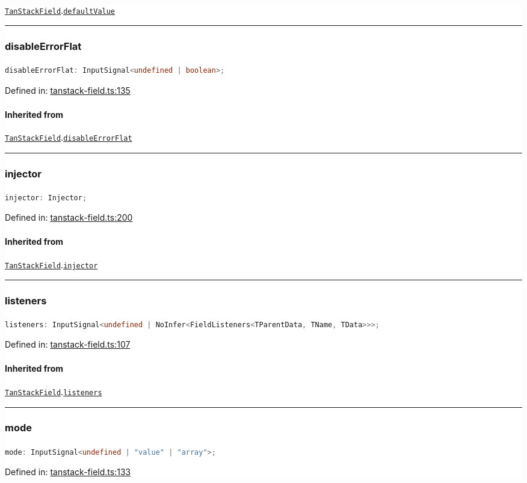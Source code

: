 [`TanStackField`](../tanstackfield.md).[`defaultValue`](../TanStackField.md#defaultvalue)

---

### disableErrorFlat

```ts
disableErrorFlat: InputSignal<undefined | boolean>;
```

Defined in: [tanstack-field.ts:135](https://github.com/TanStack/form/blob/main/packages/angular-form/src/tanstack-field.ts#L135)

#### Inherited from

[`TanStackField`](../tanstackfield.md).[`disableErrorFlat`](../TanStackField.md#disableerrorflat)

---

### injector

```ts
injector: Injector;
```

Defined in: [tanstack-field.ts:200](https://github.com/TanStack/form/blob/main/packages/angular-form/src/tanstack-field.ts#L200)

#### Inherited from

[`TanStackField`](../tanstackfield.md).[`injector`](../TanStackField.md#injector)

---

### listeners

```ts
listeners: InputSignal<undefined | NoInfer<FieldListeners<TParentData, TName, TData>>>;
```

Defined in: [tanstack-field.ts:107](https://github.com/TanStack/form/blob/main/packages/angular-form/src/tanstack-field.ts#L107)

#### Inherited from

[`TanStackField`](../tanstackfield.md).[`listeners`](../TanStackField.md#listeners)

---

### mode

```ts
mode: InputSignal<undefined | "value" | "array">;
```

Defined in: [tanstack-field.ts:133](https://github.com/TanStack/form/blob/main/packages/angular-form/src/tanstack-field.ts#L133)
